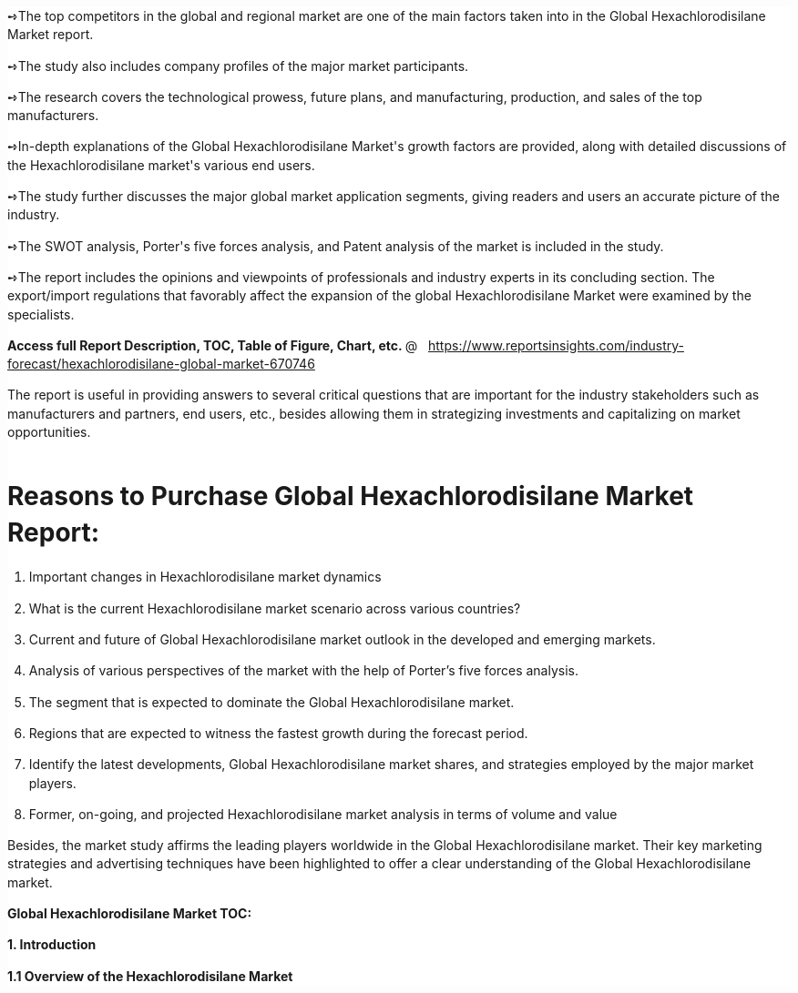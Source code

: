 ➺The top competitors in the global and regional market are one of the main factors taken into in the Global Hexachlorodisilane Market report.

➺The study also includes company profiles of the major market participants.

➺The research covers the technological prowess, future plans, and manufacturing, production, and sales of the top manufacturers.

➺In-depth explanations of the Global Hexachlorodisilane Market's growth factors are provided, along with detailed discussions of the Hexachlorodisilane market's various end users.

➺The study further discusses the major global market application segments, giving readers and users an accurate picture of the industry.

➺The SWOT analysis, Porter's five forces analysis, and Patent analysis of the market is included in the study.

➺The report includes the opinions and viewpoints of professionals and industry experts in its concluding section. The export/import regulations that favorably affect the expansion of the global Hexachlorodisilane Market were examined by the specialists.

<strong>Access full Report Description, TOC, Table of Figure, Chart, etc. </strong>@   <a href=https://www.reportsinsights.com/industry-forecast/hexachlorodisilane-global-market-670746 style=color:#0000ff;>https://www.reportsinsights.com/industry-forecast/hexachlorodisilane-global-market-670746</a>

The report is useful in providing answers to several critical questions that are important for the industry stakeholders such as manufacturers and partners, end users, etc., besides allowing them in strategizing investments and capitalizing on market opportunities.

# <strong>Reasons to Purchase Global Hexachlorodisilane Market Report:</strong>

1. Important changes in Hexachlorodisilane market dynamics

2. What is the current Hexachlorodisilane market scenario across various countries?

3. Current and future of Global Hexachlorodisilane market outlook in the developed and emerging markets.

4. Analysis of various perspectives of the market with the help of Porter’s five forces analysis.

5. The segment that is expected to dominate the Global Hexachlorodisilane market.

6. Regions that are expected to witness the fastest growth during the forecast period.

7. Identify the latest developments, Global Hexachlorodisilane market shares, and strategies employed by the major market players.

8. Former, on-going, and projected Hexachlorodisilane market analysis in terms of volume and value

Besides, the market study affirms the leading players worldwide in the Global Hexachlorodisilane market. Their key marketing strategies and advertising techniques have been highlighted to offer a clear understanding of the Global Hexachlorodisilane market.

<strong>Global Hexachlorodisilane Market TOC:</strong>

<strong>1. Introduction</strong>

<strong>1.1 Overview of the Hexachlorodisilane Market</strong>
